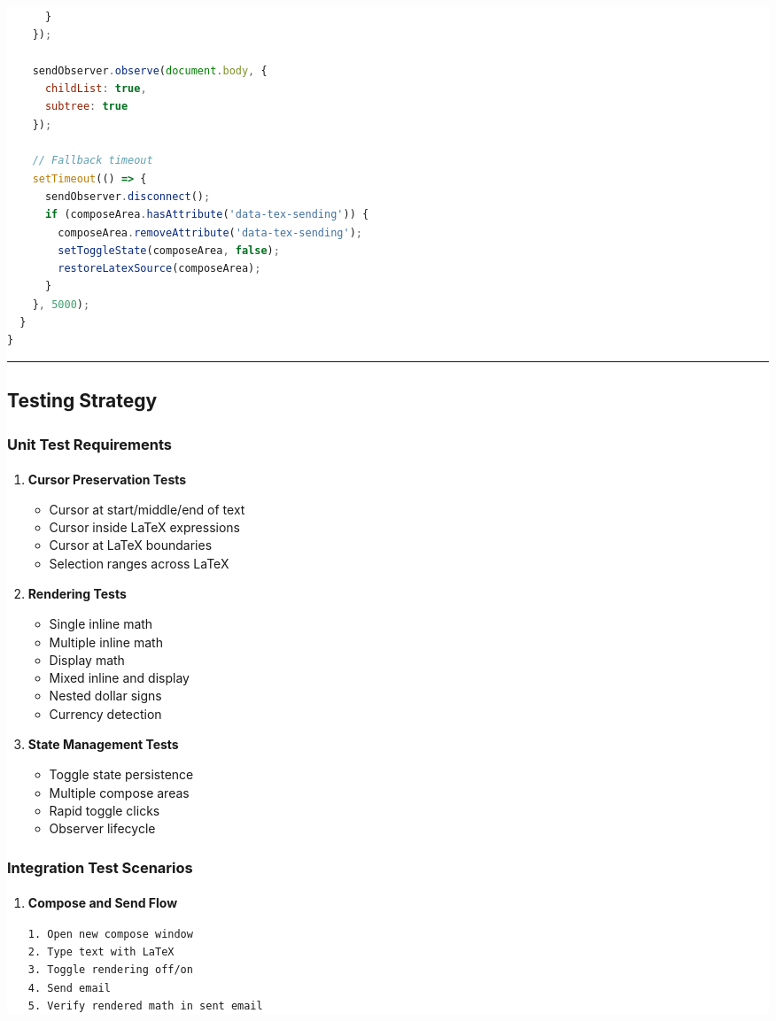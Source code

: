 ```javascript
      }
    });
    
    sendObserver.observe(document.body, {
      childList: true,
      subtree: true
    });
    
    // Fallback timeout
    setTimeout(() => {
      sendObserver.disconnect();
      if (composeArea.hasAttribute('data-tex-sending')) {
        composeArea.removeAttribute('data-tex-sending');
        setToggleState(composeArea, false);
        restoreLatexSource(composeArea);
      }
    }, 5000);
  }
}
```

---

## Testing Strategy

### Unit Test Requirements

1. **Cursor Preservation Tests**
   - Cursor at start/middle/end of text
   - Cursor inside LaTeX expressions
   - Cursor at LaTeX boundaries
   - Selection ranges across LaTeX

2. **Rendering Tests**
   - Single inline math
   - Multiple inline math
   - Display math
   - Mixed inline and display
   - Nested dollar signs
   - Currency detection

3. **State Management Tests**
   - Toggle state persistence
   - Multiple compose areas
   - Rapid toggle clicks
   - Observer lifecycle

### Integration Test Scenarios

1. **Compose and Send Flow**
   ```
   1. Open new compose window
   2. Type text with LaTeX
   3. Toggle rendering off/on
   4. Send email
   5. Verify rendered math in sent email
   ```
